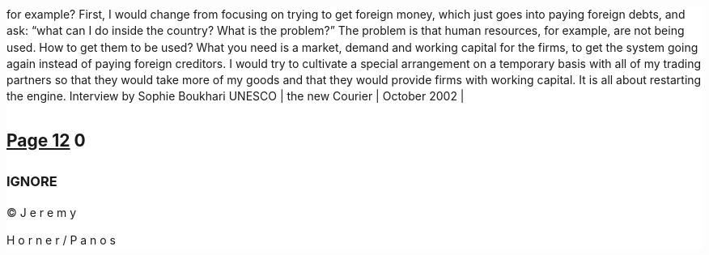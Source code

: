 for example? 
First, I would change from 
focusing on trying to get foreign 
money, which just goes into paying 
foreign debts, and ask: “what can I 
do inside the country? What is the 
problem?” The problem is that 
human resources, for example, are 
not being used. How to get them to 
be used? What you need is a market, 
demand and working capital for the 
firms, to get the system going again 
instead of paying foreign creditors. I 
would try to cultivate a special 
arrangement on a temporary basis 
with all of my trading partners so 
that they would take more of my 
goods and that they would provide 
firms with working capital. It is all 
about restarting the engine. 
Interview by 
Sophie Boukhari 
UNESCO | the new Courier | October 2002 
| 
 

## [Page 12](127885eng.pdf#page=12) 0

### IGNORE

© 
J
e
r
e
m
y
 
H
o
r
n
e
r
/
P
a
n
o
s
 